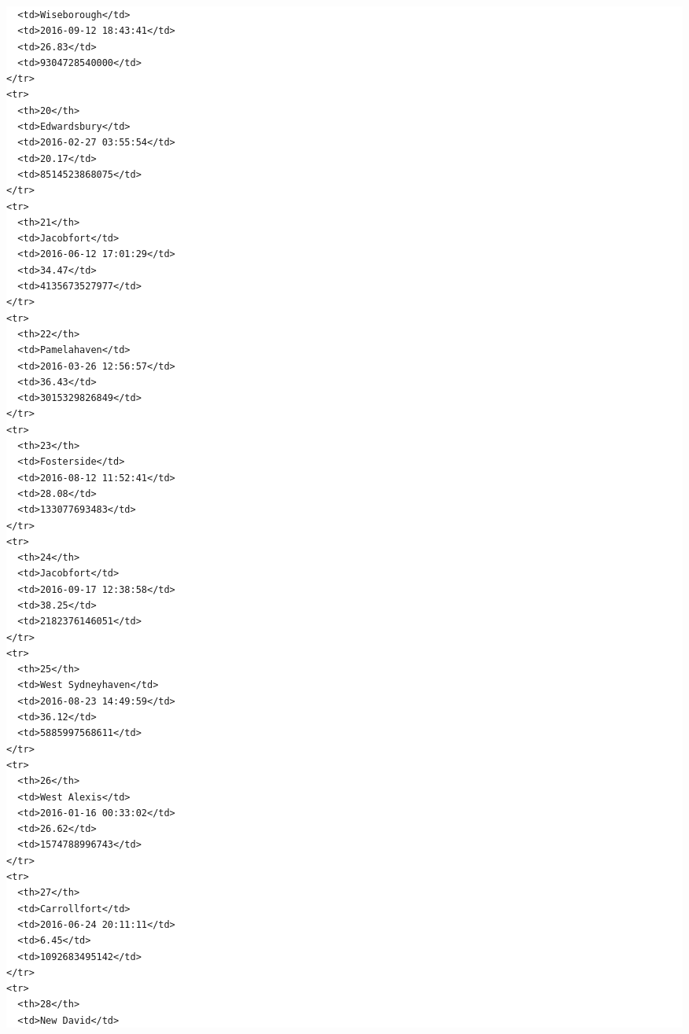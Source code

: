      <td>Wiseborough</td>
      <td>2016-09-12 18:43:41</td>
      <td>26.83</td>
      <td>9304728540000</td>
    </tr>
    <tr>
      <th>20</th>
      <td>Edwardsbury</td>
      <td>2016-02-27 03:55:54</td>
      <td>20.17</td>
      <td>8514523868075</td>
    </tr>
    <tr>
      <th>21</th>
      <td>Jacobfort</td>
      <td>2016-06-12 17:01:29</td>
      <td>34.47</td>
      <td>4135673527977</td>
    </tr>
    <tr>
      <th>22</th>
      <td>Pamelahaven</td>
      <td>2016-03-26 12:56:57</td>
      <td>36.43</td>
      <td>3015329826849</td>
    </tr>
    <tr>
      <th>23</th>
      <td>Fosterside</td>
      <td>2016-08-12 11:52:41</td>
      <td>28.08</td>
      <td>133077693483</td>
    </tr>
    <tr>
      <th>24</th>
      <td>Jacobfort</td>
      <td>2016-09-17 12:38:58</td>
      <td>38.25</td>
      <td>2182376146051</td>
    </tr>
    <tr>
      <th>25</th>
      <td>West Sydneyhaven</td>
      <td>2016-08-23 14:49:59</td>
      <td>36.12</td>
      <td>5885997568611</td>
    </tr>
    <tr>
      <th>26</th>
      <td>West Alexis</td>
      <td>2016-01-16 00:33:02</td>
      <td>26.62</td>
      <td>1574788996743</td>
    </tr>
    <tr>
      <th>27</th>
      <td>Carrollfort</td>
      <td>2016-06-24 20:11:11</td>
      <td>6.45</td>
      <td>1092683495142</td>
    </tr>
    <tr>
      <th>28</th>
      <td>New David</td>